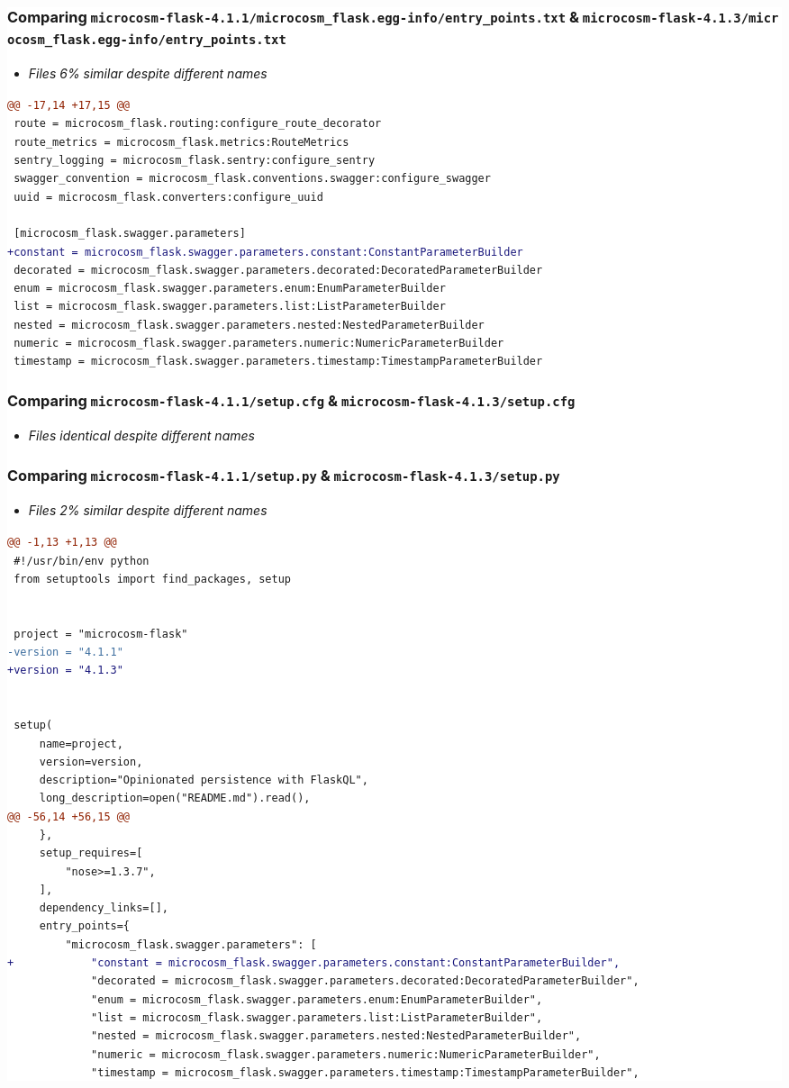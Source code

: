 ### Comparing `microcosm-flask-4.1.1/microcosm_flask.egg-info/entry_points.txt` & `microcosm-flask-4.1.3/microcosm_flask.egg-info/entry_points.txt`

 * *Files 6% similar despite different names*

```diff
@@ -17,14 +17,15 @@
 route = microcosm_flask.routing:configure_route_decorator
 route_metrics = microcosm_flask.metrics:RouteMetrics
 sentry_logging = microcosm_flask.sentry:configure_sentry
 swagger_convention = microcosm_flask.conventions.swagger:configure_swagger
 uuid = microcosm_flask.converters:configure_uuid
 
 [microcosm_flask.swagger.parameters]
+constant = microcosm_flask.swagger.parameters.constant:ConstantParameterBuilder
 decorated = microcosm_flask.swagger.parameters.decorated:DecoratedParameterBuilder
 enum = microcosm_flask.swagger.parameters.enum:EnumParameterBuilder
 list = microcosm_flask.swagger.parameters.list:ListParameterBuilder
 nested = microcosm_flask.swagger.parameters.nested:NestedParameterBuilder
 numeric = microcosm_flask.swagger.parameters.numeric:NumericParameterBuilder
 timestamp = microcosm_flask.swagger.parameters.timestamp:TimestampParameterBuilder
```

### Comparing `microcosm-flask-4.1.1/setup.cfg` & `microcosm-flask-4.1.3/setup.cfg`

 * *Files identical despite different names*

### Comparing `microcosm-flask-4.1.1/setup.py` & `microcosm-flask-4.1.3/setup.py`

 * *Files 2% similar despite different names*

```diff
@@ -1,13 +1,13 @@
 #!/usr/bin/env python
 from setuptools import find_packages, setup
 
 
 project = "microcosm-flask"
-version = "4.1.1"
+version = "4.1.3"
 
 
 setup(
     name=project,
     version=version,
     description="Opinionated persistence with FlaskQL",
     long_description=open("README.md").read(),
@@ -56,14 +56,15 @@
     },
     setup_requires=[
         "nose>=1.3.7",
     ],
     dependency_links=[],
     entry_points={
         "microcosm_flask.swagger.parameters": [
+            "constant = microcosm_flask.swagger.parameters.constant:ConstantParameterBuilder",
             "decorated = microcosm_flask.swagger.parameters.decorated:DecoratedParameterBuilder",
             "enum = microcosm_flask.swagger.parameters.enum:EnumParameterBuilder",
             "list = microcosm_flask.swagger.parameters.list:ListParameterBuilder",
             "nested = microcosm_flask.swagger.parameters.nested:NestedParameterBuilder",
             "numeric = microcosm_flask.swagger.parameters.numeric:NumericParameterBuilder",
             "timestamp = microcosm_flask.swagger.parameters.timestamp:TimestampParameterBuilder",
```